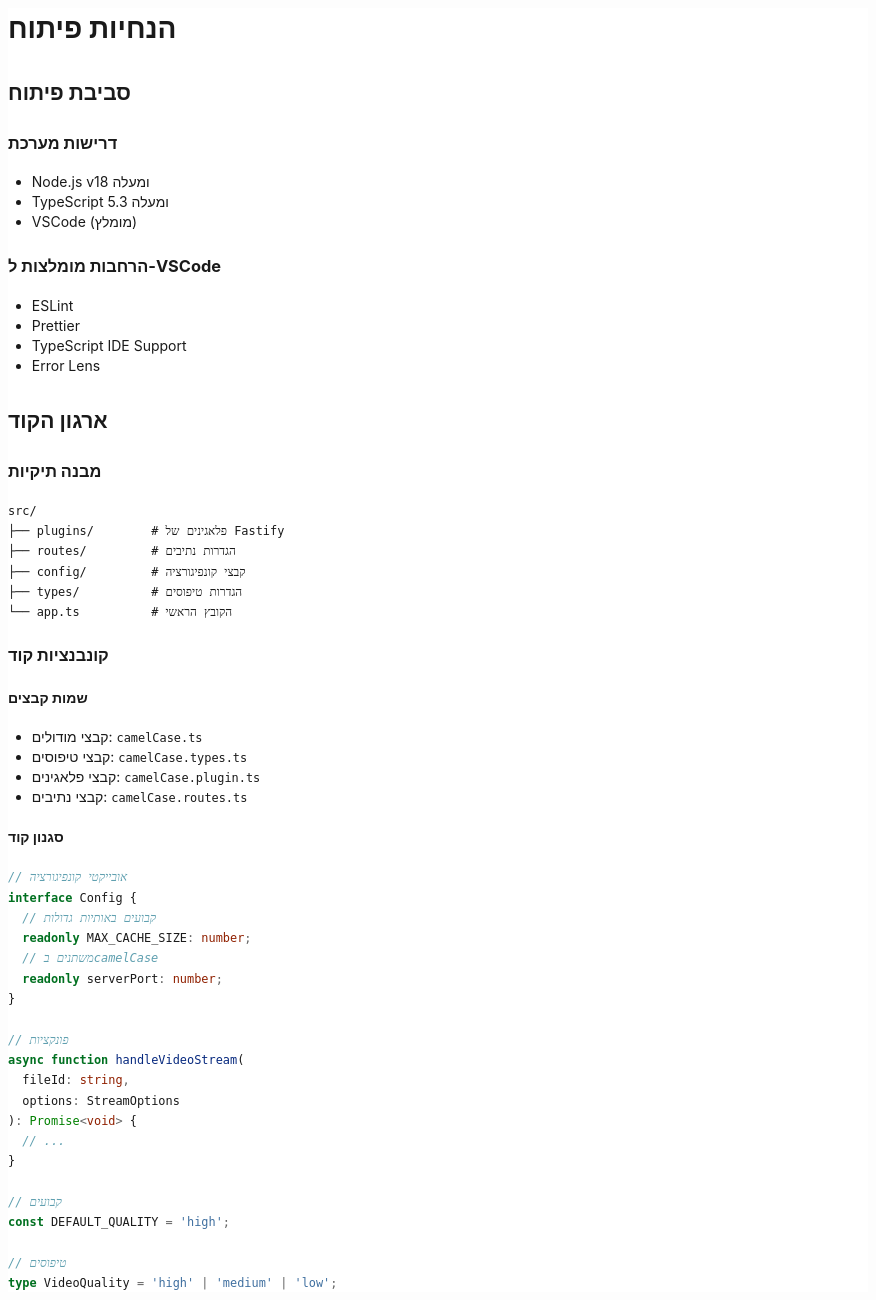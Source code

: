 # הנחיות פיתוח

## סביבת פיתוח

### דרישות מערכת
- Node.js v18 ומעלה
- TypeScript 5.3 ומעלה
- VSCode (מומלץ)

### הרחבות מומלצות ל-VSCode
- ESLint
- Prettier
- TypeScript IDE Support
- Error Lens

## ארגון הקוד

### מבנה תיקיות
```
src/
├── plugins/        # פלאגינים של Fastify
├── routes/         # הגדרות נתיבים
├── config/         # קבצי קונפיגורציה
├── types/          # הגדרות טיפוסים
└── app.ts          # הקובץ הראשי
```

### קונבנציות קוד

#### שמות קבצים
- קבצי מודולים: `camelCase.ts`
- קבצי טיפוסים: `camelCase.types.ts`
- קבצי פלאגינים: `camelCase.plugin.ts`
- קבצי נתיבים: `camelCase.routes.ts`

#### סגנון קוד
```typescript
// אובייקטי קונפיגורציה
interface Config {
  // קבועים באותיות גדולות
  readonly MAX_CACHE_SIZE: number;
  // משתנים בcamelCase
  readonly serverPort: number;
}

// פונקציות
async function handleVideoStream(
  fileId: string,
  options: StreamOptions
): Promise<void> {
  // ...
}

// קבועים
const DEFAULT_QUALITY = 'high';

// טיפוסים
type VideoQuality = 'high' | 'medium' | 'low';
```
